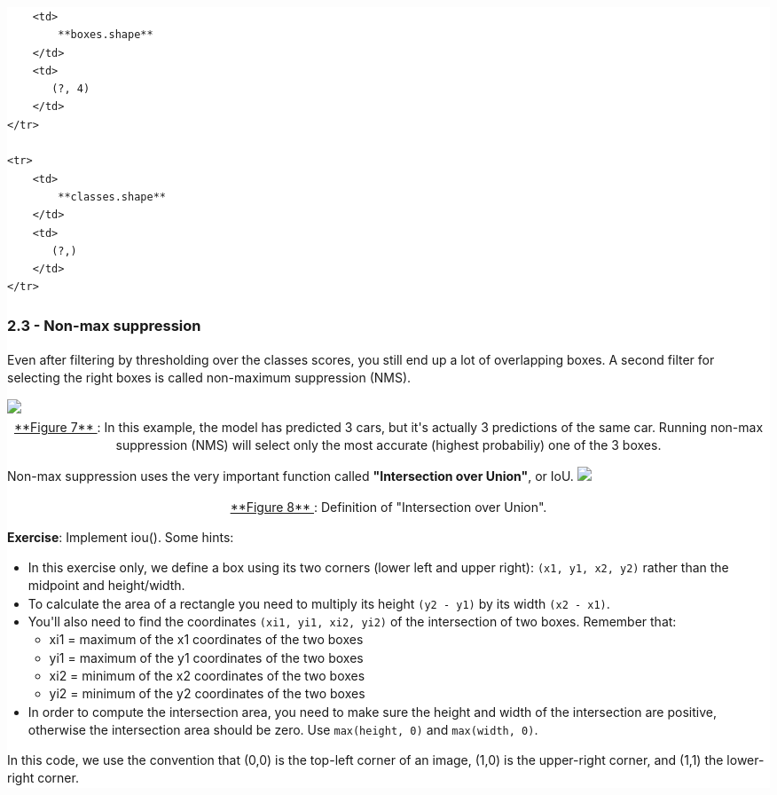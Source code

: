         <td>
            **boxes.shape**
        </td>
        <td>
           (?, 4)
        </td>
    </tr>

    <tr>
        <td>
            **classes.shape**
        </td>
        <td>
           (?,)
        </td>
    </tr>

</table>

### 2.3 - Non-max suppression ###

Even after filtering by thresholding over the classes scores, you still end up a lot of overlapping boxes. A second filter for selecting the right boxes is called non-maximum suppression (NMS). 

<img src="nb_images/non-max-suppression.png" style="width:500px;height:400;">
<caption><center> <u> **Figure 7** </u>: In this example, the model has predicted 3 cars, but it's actually 3 predictions of the same car. Running non-max suppression (NMS) will select only the most accurate (highest probabiliy) one of the 3 boxes. <br> </center></caption>


Non-max suppression uses the very important function called **"Intersection over Union"**, or IoU.
<img src="nb_images/iou.png" style="width:500px;height:400;">
<caption><center> <u> **Figure 8** </u>: Definition of "Intersection over Union". <br> </center></caption>

**Exercise**: Implement iou(). Some hints:
- In this exercise only, we define a box using its two corners (lower left and upper right): `(x1, y1, x2, y2)` rather than the midpoint and height/width.
- To calculate the area of a rectangle you need to multiply its height `(y2 - y1)` by its width `(x2 - x1)`.
- You'll also need to find the coordinates `(xi1, yi1, xi2, yi2)` of the intersection of two boxes. Remember that:
    - xi1 = maximum of the x1 coordinates of the two boxes
    - yi1 = maximum of the y1 coordinates of the two boxes
    - xi2 = minimum of the x2 coordinates of the two boxes
    - yi2 = minimum of the y2 coordinates of the two boxes
- In order to compute the intersection area, you need to make sure the height and width of the intersection are positive, otherwise the intersection area should be zero. Use `max(height, 0)` and `max(width, 0)`.

In this code, we use the convention that (0,0) is the top-left corner of an image, (1,0) is the upper-right corner, and (1,1) the lower-right corner. 

